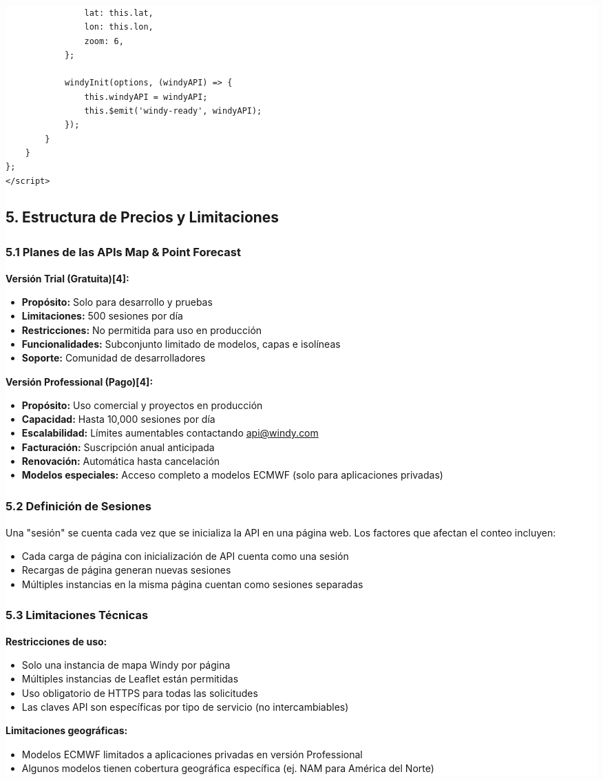```vue
                lat: this.lat,
                lon: this.lon,
                zoom: 6,
            };

            windyInit(options, (windyAPI) => {
                this.windyAPI = windyAPI;
                this.$emit('windy-ready', windyAPI);
            });
        }
    }
};
</script>
```

## 5. Estructura de Precios y Limitaciones

### 5.1 Planes de las APIs Map & Point Forecast

**Versión Trial (Gratuita)[4]:**
- **Propósito:** Solo para desarrollo y pruebas
- **Limitaciones:** 500 sesiones por día
- **Restricciones:** No permitida para uso en producción
- **Funcionalidades:** Subconjunto limitado de modelos, capas e isolíneas
- **Soporte:** Comunidad de desarrolladores

**Versión Professional (Pago)[4]:**
- **Propósito:** Uso comercial y proyectos en producción
- **Capacidad:** Hasta 10,000 sesiones por día
- **Escalabilidad:** Límites aumentables contactando api@windy.com
- **Facturación:** Suscripción anual anticipada
- **Renovación:** Automática hasta cancelación
- **Modelos especiales:** Acceso completo a modelos ECMWF (solo para aplicaciones privadas)

### 5.2 Definición de Sesiones

Una "sesión" se cuenta cada vez que se inicializa la API en una página web. Los factores que afectan el conteo incluyen:
- Cada carga de página con inicialización de API cuenta como una sesión
- Recargas de página generan nuevas sesiones
- Múltiples instancias en la misma página cuentan como sesiones separadas

### 5.3 Limitaciones Técnicas

**Restricciones de uso:**
- Solo una instancia de mapa Windy por página
- Múltiples instancias de Leaflet están permitidas
- Uso obligatorio de HTTPS para todas las solicitudes
- Las claves API son específicas por tipo de servicio (no intercambiables)

**Limitaciones geográficas:**
- Modelos ECMWF limitados a aplicaciones privadas en versión Professional
- Algunos modelos tienen cobertura geográfica específica (ej. NAM para América del Norte)
